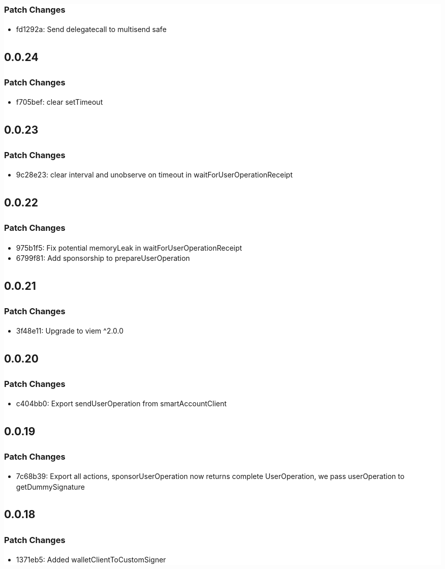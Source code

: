 ### Patch Changes

- fd1292a: Send delegatecall to multisend safe

## 0.0.24

### Patch Changes

- f705bef: clear setTimeout

## 0.0.23

### Patch Changes

- 9c28e23: clear interval and unobserve on timeout in waitForUserOperationReceipt

## 0.0.22

### Patch Changes

- 975b1f5: Fix potential memoryLeak in waitForUserOperationReceipt
- 6799f81: Add sponsorship to prepareUserOperation

## 0.0.21

### Patch Changes

- 3f48e11: Upgrade to viem ^2.0.0

## 0.0.20

### Patch Changes

- c404bb0: Export sendUserOperation from smartAccountClient

## 0.0.19

### Patch Changes

- 7c68b39: Export all actions, sponsorUserOperation now returns complete UserOperation, we pass userOperation to getDummySignature

## 0.0.18

### Patch Changes

- 1371eb5: Added walletClientToCustomSigner
